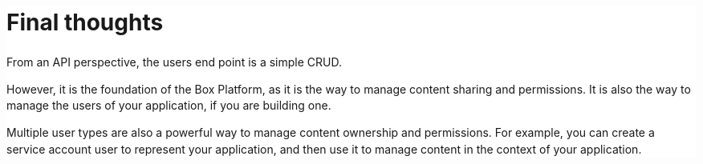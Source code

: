 
# Final thoughts
From an API perspective, the users end point is a simple CRUD. 

However, it is the foundation of the Box Platform, as it is the way to manage content sharing and permissions. It is also the way to manage the users of your application, if you are building one.

Multiple user types are also a powerful way to manage content ownership and permissions. For example, you can create a service account user to represent your application, and then use it to manage content in the context of your application.






